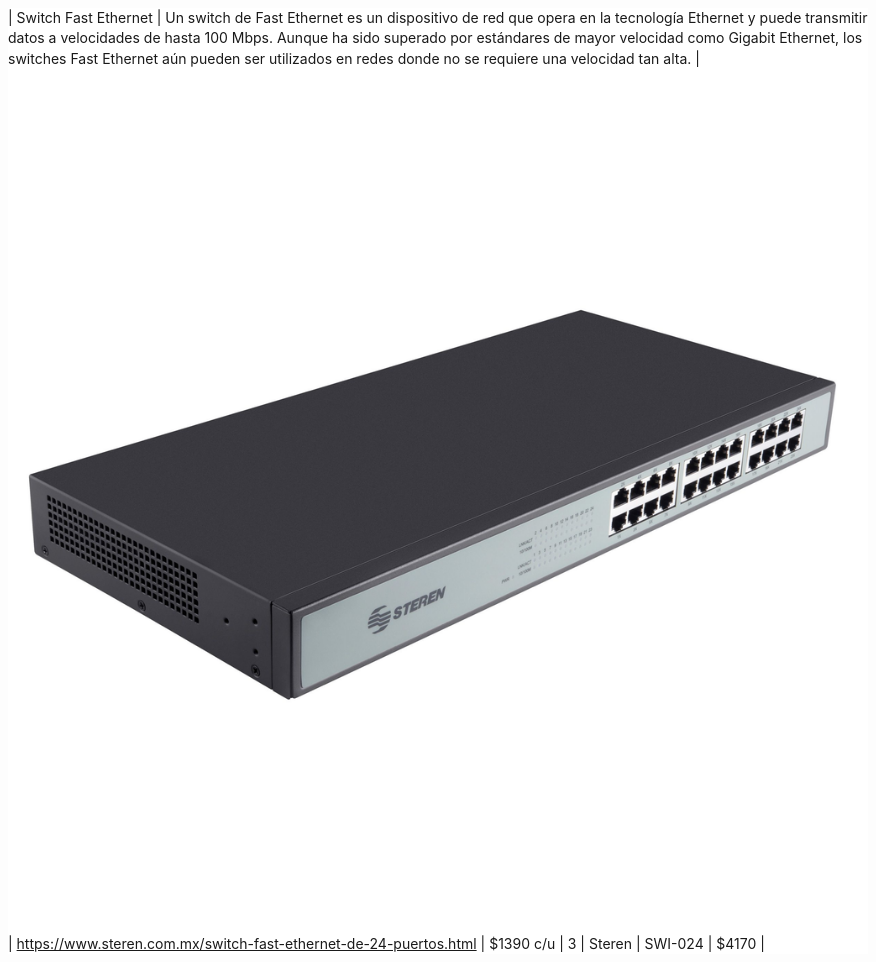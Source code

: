 | Switch Fast Ethernet | Un switch de Fast Ethernet es un dispositivo de red que opera en la tecnología Ethernet y puede transmitir datos a velocidades de hasta 100 Mbps. Aunque ha sido superado por estándares de mayor velocidad como Gigabit Ethernet, los switches Fast Ethernet aún pueden ser utilizados en redes donde no se requiere una velocidad tan alta. | ![](imgs/Alambrico/Switch-Fast-Ethernet.jpg) | https://www.steren.com.mx/switch-fast-ethernet-de-24-puertos.html | $1390 c/u | 3 | Steren | SWI-024 | $4170 |